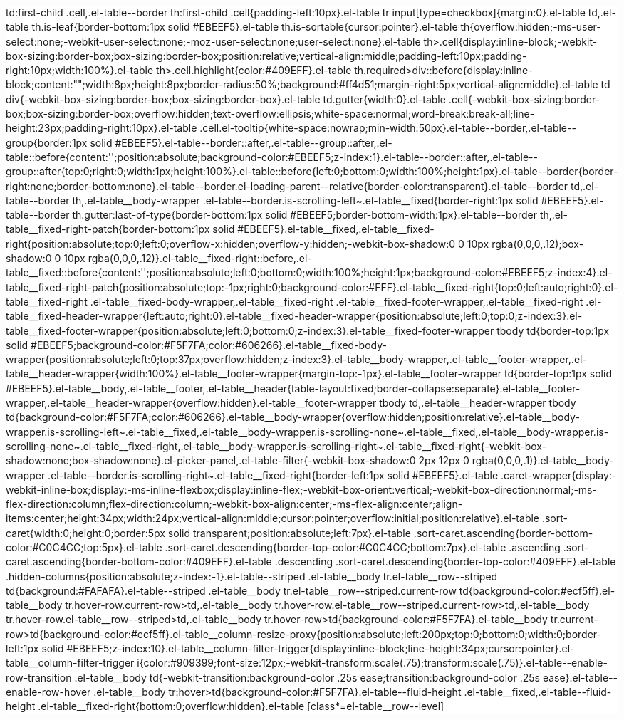 td:first-child .cell,.el-table--border th:first-child .cell{padding-left:10px}.el-table tr input[type=checkbox]{margin:0}.el-table td,.el-table th.is-leaf{border-bottom:1px solid #EBEEF5}.el-table th.is-sortable{cursor:pointer}.el-table th{overflow:hidden;-ms-user-select:none;-webkit-user-select:none;-moz-user-select:none;user-select:none}.el-table th>.cell{display:inline-block;-webkit-box-sizing:border-box;box-sizing:border-box;position:relative;vertical-align:middle;padding-left:10px;padding-right:10px;width:100%}.el-table th>.cell.highlight{color:#409EFF}.el-table th.required>div::before{display:inline-block;content:"";width:8px;height:8px;border-radius:50%;background:#ff4d51;margin-right:5px;vertical-align:middle}.el-table td div{-webkit-box-sizing:border-box;box-sizing:border-box}.el-table td.gutter{width:0}.el-table .cell{-webkit-box-sizing:border-box;box-sizing:border-box;overflow:hidden;text-overflow:ellipsis;white-space:normal;word-break:break-all;line-height:23px;padding-right:10px}.el-table .cell.el-tooltip{white-space:nowrap;min-width:50px}.el-table--border,.el-table--group{border:1px solid #EBEEF5}.el-table--border::after,.el-table--group::after,.el-table::before{content:'';position:absolute;background-color:#EBEEF5;z-index:1}.el-table--border::after,.el-table--group::after{top:0;right:0;width:1px;height:100%}.el-table::before{left:0;bottom:0;width:100%;height:1px}.el-table--border{border-right:none;border-bottom:none}.el-table--border.el-loading-parent--relative{border-color:transparent}.el-table--border td,.el-table--border th,.el-table__body-wrapper .el-table--border.is-scrolling-left~.el-table__fixed{border-right:1px solid #EBEEF5}.el-table--border th.gutter:last-of-type{border-bottom:1px solid #EBEEF5;border-bottom-width:1px}.el-table--border th,.el-table__fixed-right-patch{border-bottom:1px solid #EBEEF5}.el-table__fixed,.el-table__fixed-right{position:absolute;top:0;left:0;overflow-x:hidden;overflow-y:hidden;-webkit-box-shadow:0 0 10px rgba(0,0,0,.12);box-shadow:0 0 10px rgba(0,0,0,.12)}.el-table__fixed-right::before,.el-table__fixed::before{content:'';position:absolute;left:0;bottom:0;width:100%;height:1px;background-color:#EBEEF5;z-index:4}.el-table__fixed-right-patch{position:absolute;top:-1px;right:0;background-color:#FFF}.el-table__fixed-right{top:0;left:auto;right:0}.el-table__fixed-right .el-table__fixed-body-wrapper,.el-table__fixed-right .el-table__fixed-footer-wrapper,.el-table__fixed-right .el-table__fixed-header-wrapper{left:auto;right:0}.el-table__fixed-header-wrapper{position:absolute;left:0;top:0;z-index:3}.el-table__fixed-footer-wrapper{position:absolute;left:0;bottom:0;z-index:3}.el-table__fixed-footer-wrapper tbody td{border-top:1px solid #EBEEF5;background-color:#F5F7FA;color:#606266}.el-table__fixed-body-wrapper{position:absolute;left:0;top:37px;overflow:hidden;z-index:3}.el-table__body-wrapper,.el-table__footer-wrapper,.el-table__header-wrapper{width:100%}.el-table__footer-wrapper{margin-top:-1px}.el-table__footer-wrapper td{border-top:1px solid #EBEEF5}.el-table__body,.el-table__footer,.el-table__header{table-layout:fixed;border-collapse:separate}.el-table__footer-wrapper,.el-table__header-wrapper{overflow:hidden}.el-table__footer-wrapper tbody td,.el-table__header-wrapper tbody td{background-color:#F5F7FA;color:#606266}.el-table__body-wrapper{overflow:hidden;position:relative}.el-table__body-wrapper.is-scrolling-left~.el-table__fixed,.el-table__body-wrapper.is-scrolling-none~.el-table__fixed,.el-table__body-wrapper.is-scrolling-none~.el-table__fixed-right,.el-table__body-wrapper.is-scrolling-right~.el-table__fixed-right{-webkit-box-shadow:none;box-shadow:none}.el-picker-panel,.el-table-filter{-webkit-box-shadow:0 2px 12px 0 rgba(0,0,0,.1)}.el-table__body-wrapper .el-table--border.is-scrolling-right~.el-table__fixed-right{border-left:1px solid #EBEEF5}.el-table .caret-wrapper{display:-webkit-inline-box;display:-ms-inline-flexbox;display:inline-flex;-webkit-box-orient:vertical;-webkit-box-direction:normal;-ms-flex-direction:column;flex-direction:column;-webkit-box-align:center;-ms-flex-align:center;align-items:center;height:34px;width:24px;vertical-align:middle;cursor:pointer;overflow:initial;position:relative}.el-table .sort-caret{width:0;height:0;border:5px solid transparent;position:absolute;left:7px}.el-table .sort-caret.ascending{border-bottom-color:#C0C4CC;top:5px}.el-table .sort-caret.descending{border-top-color:#C0C4CC;bottom:7px}.el-table .ascending .sort-caret.ascending{border-bottom-color:#409EFF}.el-table .descending .sort-caret.descending{border-top-color:#409EFF}.el-table .hidden-columns{position:absolute;z-index:-1}.el-table--striped .el-table__body tr.el-table__row--striped td{background:#FAFAFA}.el-table--striped .el-table__body tr.el-table__row--striped.current-row td{background-color:#ecf5ff}.el-table__body tr.hover-row.current-row>td,.el-table__body tr.hover-row.el-table__row--striped.current-row>td,.el-table__body tr.hover-row.el-table__row--striped>td,.el-table__body tr.hover-row>td{background-color:#F5F7FA}.el-table__body tr.current-row>td{background-color:#ecf5ff}.el-table__column-resize-proxy{position:absolute;left:200px;top:0;bottom:0;width:0;border-left:1px solid #EBEEF5;z-index:10}.el-table__column-filter-trigger{display:inline-block;line-height:34px;cursor:pointer}.el-table__column-filter-trigger i{color:#909399;font-size:12px;-webkit-transform:scale(.75);transform:scale(.75)}.el-table--enable-row-transition .el-table__body td{-webkit-transition:background-color .25s ease;transition:background-color .25s ease}.el-table--enable-row-hover .el-table__body tr:hover>td{background-color:#F5F7FA}.el-table--fluid-height .el-table__fixed,.el-table--fluid-height .el-table__fixed-right{bottom:0;overflow:hidden}.el-table [class*=el-table__row--level]